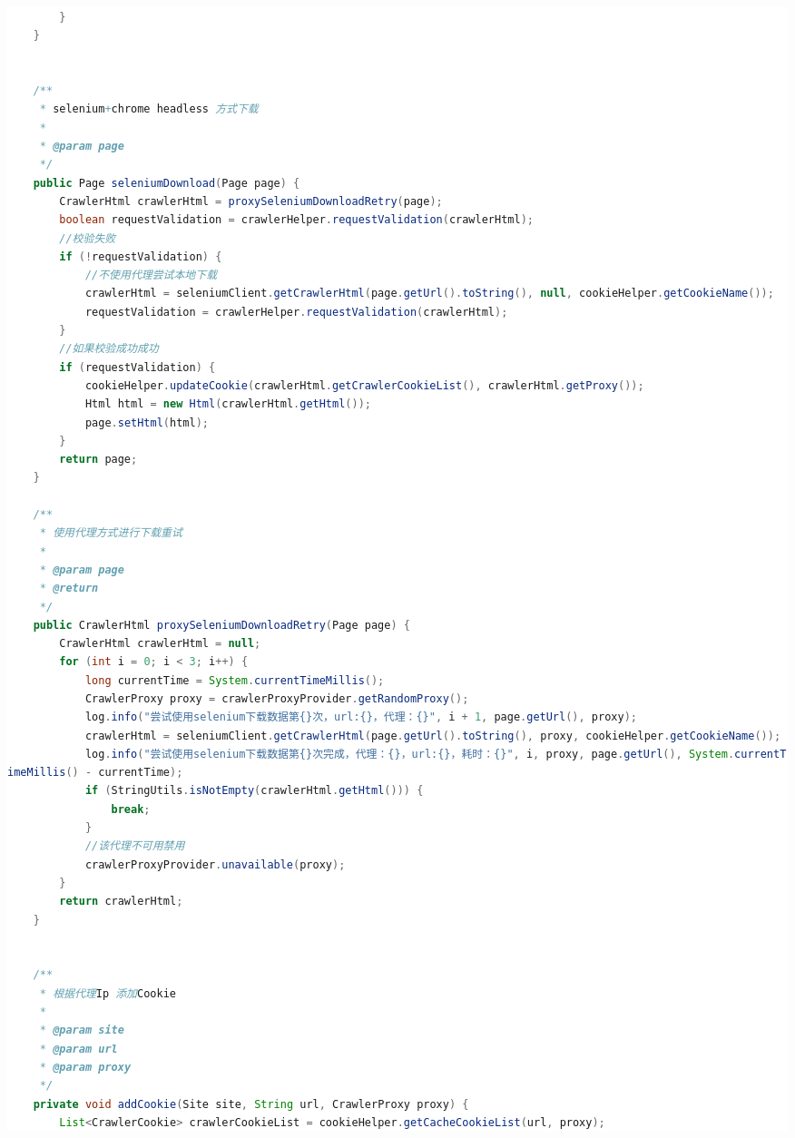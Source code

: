 ```java
        }
    }


    /**
     * selenium+chrome headless 方式下载
     *
     * @param page
     */
    public Page seleniumDownload(Page page) {
        CrawlerHtml crawlerHtml = proxySeleniumDownloadRetry(page);
        boolean requestValidation = crawlerHelper.requestValidation(crawlerHtml);
        //校验失败
        if (!requestValidation) {
            //不使用代理尝试本地下载
            crawlerHtml = seleniumClient.getCrawlerHtml(page.getUrl().toString(), null, cookieHelper.getCookieName());
            requestValidation = crawlerHelper.requestValidation(crawlerHtml);
        }
        //如果校验成功成功
        if (requestValidation) {
            cookieHelper.updateCookie(crawlerHtml.getCrawlerCookieList(), crawlerHtml.getProxy());
            Html html = new Html(crawlerHtml.getHtml());
            page.setHtml(html);
        }
        return page;
    }

    /**
     * 使用代理方式进行下载重试
     *
     * @param page
     * @return
     */
    public CrawlerHtml proxySeleniumDownloadRetry(Page page) {
        CrawlerHtml crawlerHtml = null;
        for (int i = 0; i < 3; i++) {
            long currentTime = System.currentTimeMillis();
            CrawlerProxy proxy = crawlerProxyProvider.getRandomProxy();
            log.info("尝试使用selenium下载数据第{}次，url:{}，代理：{}", i + 1, page.getUrl(), proxy);
            crawlerHtml = seleniumClient.getCrawlerHtml(page.getUrl().toString(), proxy, cookieHelper.getCookieName());
            log.info("尝试使用selenium下载数据第{}次完成，代理：{}，url:{}，耗时：{}", i, proxy, page.getUrl(), System.currentTimeMillis() - currentTime);
            if (StringUtils.isNotEmpty(crawlerHtml.getHtml())) {
                break;
            }
            //该代理不可用禁用
            crawlerProxyProvider.unavailable(proxy);
        }
        return crawlerHtml;
    }


    /**
     * 根据代理Ip 添加Cookie
     *
     * @param site
     * @param url
     * @param proxy
     */
    private void addCookie(Site site, String url, CrawlerProxy proxy) {
        List<CrawlerCookie> crawlerCookieList = cookieHelper.getCacheCookieList(url, proxy);
```